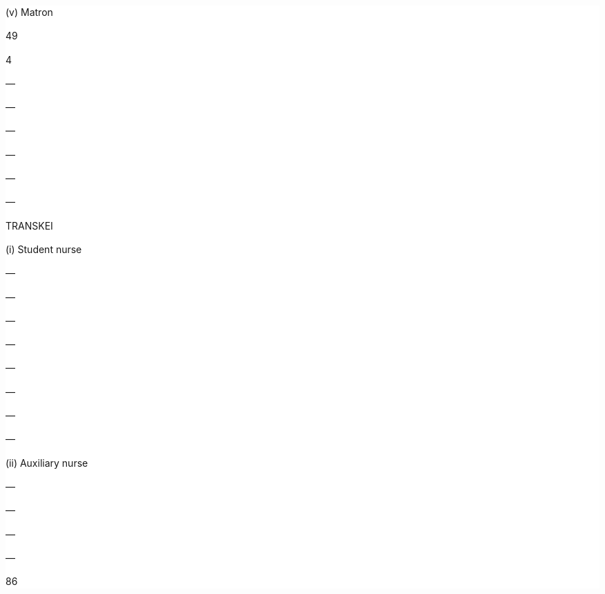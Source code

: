 </tr>

<tr>

<td><p>(v) Matron</p></td>

<td><p>49</p></td>

<td><p>4</p></td>

<td><p>&#x2014;</p></td>

<td><p>&#x2014;</p></td>

<td><p>&#x2014;</p></td>

<td><p>&#x2014;</p></td>

<td><p>&#x2014;</p></td>

<td><p>&#x2014;</p></td>

</tr>

<tr>

<td colspan="9"><p>TRANSKEI</p></td>

</tr>

<tr>

<td><p>(i) Student nurse</p></td>

<td><p>&#x2014;</p></td>

<td><p>&#x2014;</p></td>

<td><p>&#x2014;</p></td>

<td><p>&#x2014;</p></td>

<td><p>&#x2014;</p></td>

<td><p>&#x2014;</p></td>

<td><p>&#x2014;</p></td>

<td><p>&#x2014;</p></td>

</tr>

<tr>

<td><p>(ii) Auxiliary nurse</p></td>

<td><p>&#x2014;</p></td>

<td><p>&#x2014;</p></td>

<td><p>&#x2014;</p></td>

<td><p>&#x2014;</p></td>

<td><p>86</p></td>
